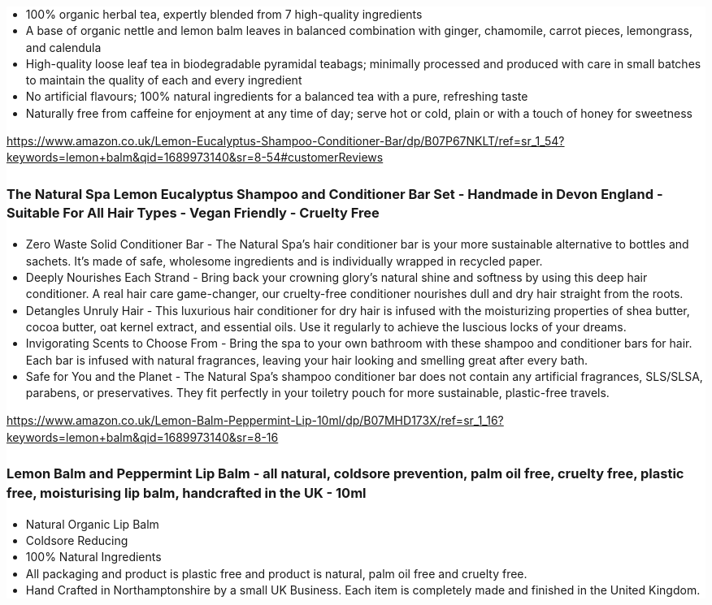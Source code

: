 - 100% organic herbal tea, expertly blended from 7 high-quality ingredients
- A base of organic nettle and lemon balm leaves in balanced combination with ginger, chamomile, carrot pieces, lemongrass, and calendula
- High-quality loose leaf tea in biodegradable pyramidal teabags; minimally processed and produced with care in small batches to maintain the quality of each and every ingredient
- No artificial flavours; 100% natural ingredients for a balanced tea with a pure, refreshing taste
- Naturally free from caffeine for enjoyment at any time of day; serve hot or cold, plain or with a touch of honey for sweetness




https://www.amazon.co.uk/Lemon-Eucalyptus-Shampoo-Conditioner-Bar/dp/B07P67NKLT/ref=sr_1_54?keywords=lemon+balm&qid=1689973140&sr=8-54#customerReviews
### The Natural Spa Lemon Eucalyptus Shampoo and Conditioner Bar Set - Handmade in Devon England - Suitable For All Hair Types - Vegan Friendly - Cruelty Free
- Zero Waste Solid Conditioner Bar - The Natural Spa’s hair conditioner bar is your more sustainable alternative to bottles and sachets. It’s made of safe, wholesome ingredients and is individually wrapped in recycled paper.
- Deeply Nourishes Each Strand - Bring back your crowning glory’s natural shine and softness by using this deep hair conditioner. A real hair care game-changer, our cruelty-free conditioner nourishes dull and dry hair straight from the roots.
- Detangles Unruly Hair - This luxurious hair conditioner for dry hair is infused with the moisturizing properties of shea butter, cocoa butter, oat kernel extract, and essential oils. Use it regularly to achieve the luscious locks of your dreams.
- Invigorating Scents to Choose From - Bring the spa to your own bathroom with these shampoo and conditioner bars for hair. Each bar is infused with natural fragrances, leaving your hair looking and smelling great after every bath.
- Safe for You and the Planet - The Natural Spa’s shampoo conditioner bar does not contain any artificial fragrances, SLS/SLSA, parabens, or preservatives. They fit perfectly in your toiletry pouch for more sustainable, plastic-free travels.

https://www.amazon.co.uk/Lemon-Balm-Peppermint-Lip-10ml/dp/B07MHD173X/ref=sr_1_16?keywords=lemon+balm&qid=1689973140&sr=8-16
### Lemon Balm and Peppermint Lip Balm - all natural, coldsore prevention, palm oil free, cruelty free, plastic free, moisturising lip balm, handcrafted in the UK - 10ml
- Natural Organic Lip Balm
- Coldsore Reducing
- 100% Natural Ingredients
- All packaging and product is plastic free and product is natural, palm oil free and cruelty free.
- Hand Crafted in Northamptonshire by a small UK Business. Each item is completely made and finished in the United Kingdom.

